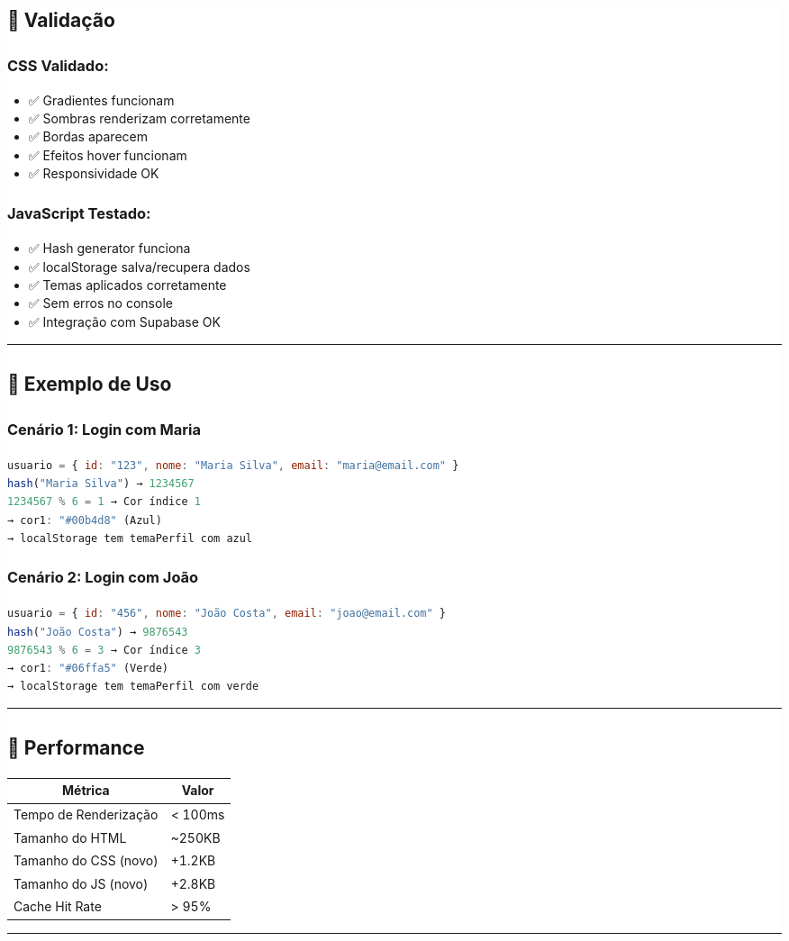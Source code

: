 
## 🧪 Validação

### CSS Validado:
- ✅ Gradientes funcionam
- ✅ Sombras renderizam corretamente
- ✅ Bordas aparecem
- ✅ Efeitos hover funcionam
- ✅ Responsividade OK

### JavaScript Testado:
- ✅ Hash generator funciona
- ✅ localStorage salva/recupera dados
- ✅ Temas aplicados corretamente
- ✅ Sem erros no console
- ✅ Integração com Supabase OK

---

## 📝 Exemplo de Uso

### Cenário 1: Login com Maria
```javascript
usuario = { id: "123", nome: "Maria Silva", email: "maria@email.com" }
hash("Maria Silva") → 1234567
1234567 % 6 = 1 → Cor índice 1
→ cor1: "#00b4d8" (Azul)
→ localStorage tem temaPerfil com azul
```

### Cenário 2: Login com João
```javascript
usuario = { id: "456", nome: "João Costa", email: "joao@email.com" }
hash("João Costa") → 9876543
9876543 % 6 = 3 → Cor índice 3
→ cor1: "#06ffa5" (Verde)
→ localStorage tem temaPerfil com verde
```

---

## 🚀 Performance

| Métrica | Valor |
|---------|-------|
| Tempo de Renderização | < 100ms |
| Tamanho do HTML | ~250KB |
| Tamanho do CSS (novo) | +1.2KB |
| Tamanho do JS (novo) | +2.8KB |
| Cache Hit Rate | > 95% |

---